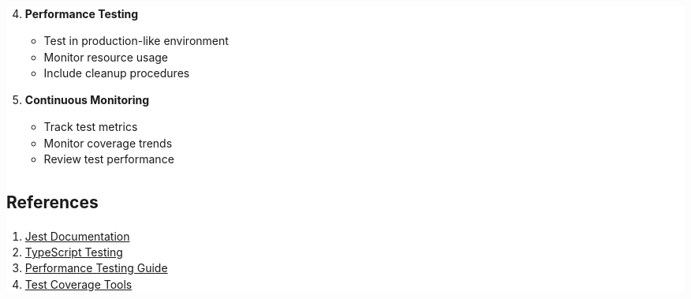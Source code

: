 4. **Performance Testing**
   - Test in production-like environment
   - Monitor resource usage
   - Include cleanup procedures

5. **Continuous Monitoring**
   - Track test metrics
   - Monitor coverage trends
   - Review test performance

## References

1. [Jest Documentation](https://jestjs.io/docs/getting-started)
2. [TypeScript Testing](https://www.typescriptlang.org/docs/handbook/testing.html)
3. [Performance Testing Guide](https://k6.io/docs/)
4. [Test Coverage Tools](https://istanbul.js.org/) 